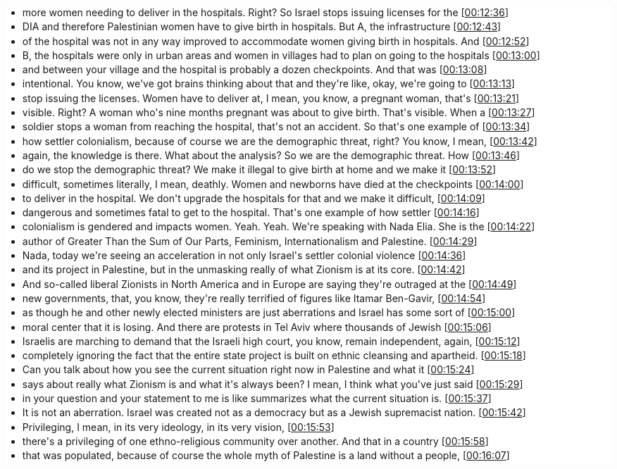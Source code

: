 *  more women needing to deliver in the hospitals. Right? So Israel stops issuing licenses for the [[00:12:36](https://www.youtube.com/watch?v=nP9HJngwQxg&t=756.04s)]
*  DIA and therefore Palestinian women have to give birth in hospitals. But A, the infrastructure [[00:12:43](https://www.youtube.com/watch?v=nP9HJngwQxg&t=763.88s)]
*  of the hospital was not in any way improved to accommodate women giving birth in hospitals. And [[00:12:52](https://www.youtube.com/watch?v=nP9HJngwQxg&t=772.92s)]
*  B, the hospitals were only in urban areas and women in villages had to plan on going to the hospitals [[00:13:00](https://www.youtube.com/watch?v=nP9HJngwQxg&t=780.04s)]
*  and between your village and the hospital is probably a dozen checkpoints. And that was [[00:13:08](https://www.youtube.com/watch?v=nP9HJngwQxg&t=788.04s)]
*  intentional. You know, we've got brains thinking about that and they're like, okay, we're going to [[00:13:13](https://www.youtube.com/watch?v=nP9HJngwQxg&t=793.8s)]
*  stop issuing the licenses. Women have to deliver at, I mean, you know, a pregnant woman, that's [[00:13:21](https://www.youtube.com/watch?v=nP9HJngwQxg&t=801.0s)]
*  visible. Right? A woman who's nine months pregnant was about to give birth. That's visible. When a [[00:13:27](https://www.youtube.com/watch?v=nP9HJngwQxg&t=807.8s)]
*  soldier stops a woman from reaching the hospital, that's not an accident. So that's one example of [[00:13:34](https://www.youtube.com/watch?v=nP9HJngwQxg&t=814.2s)]
*  how settler colonialism, because of course we are the demographic threat, right? You know, I mean, [[00:13:42](https://www.youtube.com/watch?v=nP9HJngwQxg&t=822.52s)]
*  again, the knowledge is there. What about the analysis? So we are the demographic threat. How [[00:13:46](https://www.youtube.com/watch?v=nP9HJngwQxg&t=826.84s)]
*  do we stop the demographic threat? We make it illegal to give birth at home and we make it [[00:13:52](https://www.youtube.com/watch?v=nP9HJngwQxg&t=832.44s)]
*  difficult, sometimes literally, I mean, deathly. Women and newborns have died at the checkpoints [[00:14:00](https://www.youtube.com/watch?v=nP9HJngwQxg&t=840.44s)]
*  to deliver in the hospital. We don't upgrade the hospitals for that and we make it difficult, [[00:14:09](https://www.youtube.com/watch?v=nP9HJngwQxg&t=849.48s)]
*  dangerous and sometimes fatal to get to the hospital. That's one example of how settler [[00:14:16](https://www.youtube.com/watch?v=nP9HJngwQxg&t=856.12s)]
*  colonialism is gendered and impacts women. Yeah. Yeah. We're speaking with Nada Elia. She is the [[00:14:22](https://www.youtube.com/watch?v=nP9HJngwQxg&t=862.28s)]
*  author of Greater Than the Sum of Our Parts, Feminism, Internationalism and Palestine. [[00:14:29](https://www.youtube.com/watch?v=nP9HJngwQxg&t=869.5600000000001s)]
*  Nada, today we're seeing an acceleration in not only Israel's settler colonial violence [[00:14:36](https://www.youtube.com/watch?v=nP9HJngwQxg&t=876.6s)]
*  and its project in Palestine, but in the unmasking really of what Zionism is at its core. [[00:14:42](https://www.youtube.com/watch?v=nP9HJngwQxg&t=882.52s)]
*  And so-called liberal Zionists in North America and in Europe are saying they're outraged at the [[00:14:49](https://www.youtube.com/watch?v=nP9HJngwQxg&t=889.8s)]
*  new governments, that, you know, they're really terrified of figures like Itamar Ben-Gavir, [[00:14:54](https://www.youtube.com/watch?v=nP9HJngwQxg&t=894.84s)]
*  as though he and other newly elected ministers are just aberrations and Israel has some sort of [[00:15:00](https://www.youtube.com/watch?v=nP9HJngwQxg&t=900.4399999999999s)]
*  moral center that it is losing. And there are protests in Tel Aviv where thousands of Jewish [[00:15:06](https://www.youtube.com/watch?v=nP9HJngwQxg&t=906.92s)]
*  Israelis are marching to demand that the Israeli high court, you know, remain independent, again, [[00:15:12](https://www.youtube.com/watch?v=nP9HJngwQxg&t=912.52s)]
*  completely ignoring the fact that the entire state project is built on ethnic cleansing and apartheid. [[00:15:18](https://www.youtube.com/watch?v=nP9HJngwQxg&t=918.04s)]
*  Can you talk about how you see the current situation right now in Palestine and what it [[00:15:24](https://www.youtube.com/watch?v=nP9HJngwQxg&t=924.4399999999999s)]
*  says about really what Zionism is and what it's always been? I mean, I think what you've just said [[00:15:29](https://www.youtube.com/watch?v=nP9HJngwQxg&t=929.4s)]
*  in your question and your statement to me is like summarizes what the current situation is. [[00:15:37](https://www.youtube.com/watch?v=nP9HJngwQxg&t=937.24s)]
*  It is not an aberration. Israel was created not as a democracy but as a Jewish supremacist nation. [[00:15:42](https://www.youtube.com/watch?v=nP9HJngwQxg&t=942.84s)]
*  Privileging, I mean, in its very ideology, in its very vision, [[00:15:53](https://www.youtube.com/watch?v=nP9HJngwQxg&t=953.64s)]
*  there's a privileging of one ethno-religious community over another. And that in a country [[00:15:58](https://www.youtube.com/watch?v=nP9HJngwQxg&t=958.28s)]
*  that was populated, because of course the whole myth of Palestine is a land without a people, [[00:16:07](https://www.youtube.com/watch?v=nP9HJngwQxg&t=967.4s)]